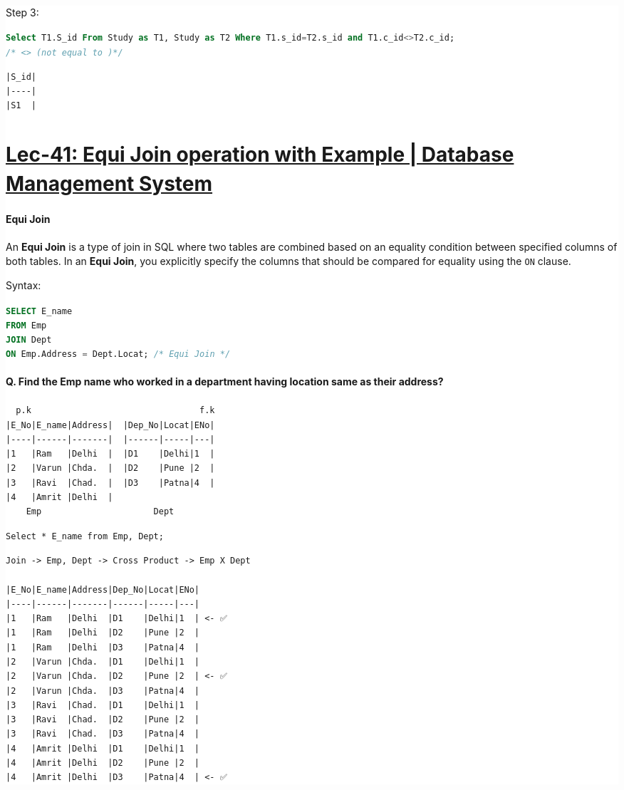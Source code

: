 Step 3: 
```sql
Select T1.S_id From Study as T1, Study as T2 Where T1.s_id=T2.s_id and T1.c_id<>T2.c_id;
/* <> (not equal to )*/
```

```
|S_id|
|----|
|S1  |
```

# [Lec-41: Equi Join operation with Example | Database Management System](https://youtu.be/lUiPjkOQG9w)

#### Equi Join

An **Equi Join** is a type of join in SQL where two tables are combined based on an equality condition between specified columns of both tables. In an **Equi Join**, you explicitly specify the columns that should be compared for equality using the `ON` clause.

Syntax:
```sql
SELECT E_name
FROM Emp 
JOIN Dept
ON Emp.Address = Dept.Locat; /* Equi Join */
```

#### Q. Find the Emp name who worked in a department having location same as their address?
```
  p.k                                 f.k
|E_No|E_name|Address|  |Dep_No|Locat|ENo|
|----|------|-------|  |------|-----|---|
|1   |Ram   |Delhi  |  |D1    |Delhi|1  |
|2   |Varun |Chda.  |  |D2    |Pune |2  |
|3   |Ravi  |Chad.  |  |D3    |Patna|4  |
|4   |Amrit |Delhi  |
    Emp                      Dept
```

`Select * E_name from Emp, Dept;`
```
Join -> Emp, Dept -> Cross Product -> Emp X Dept

|E_No|E_name|Address|Dep_No|Locat|ENo|
|----|------|-------|------|-----|---|
|1   |Ram   |Delhi  |D1    |Delhi|1  | <- ✅
|1   |Ram   |Delhi  |D2    |Pune |2  |
|1   |Ram   |Delhi  |D3    |Patna|4  |
|2   |Varun |Chda.  |D1    |Delhi|1  |
|2   |Varun |Chda.  |D2    |Pune |2  | <- ✅
|2   |Varun |Chda.  |D3    |Patna|4  |
|3   |Ravi  |Chad.  |D1    |Delhi|1  |
|3   |Ravi  |Chad.  |D2    |Pune |2  |
|3   |Ravi  |Chad.  |D3    |Patna|4  |
|4   |Amrit |Delhi  |D1    |Delhi|1  |
|4   |Amrit |Delhi  |D2    |Pune |2  |
|4   |Amrit |Delhi  |D3    |Patna|4  | <- ✅
```
